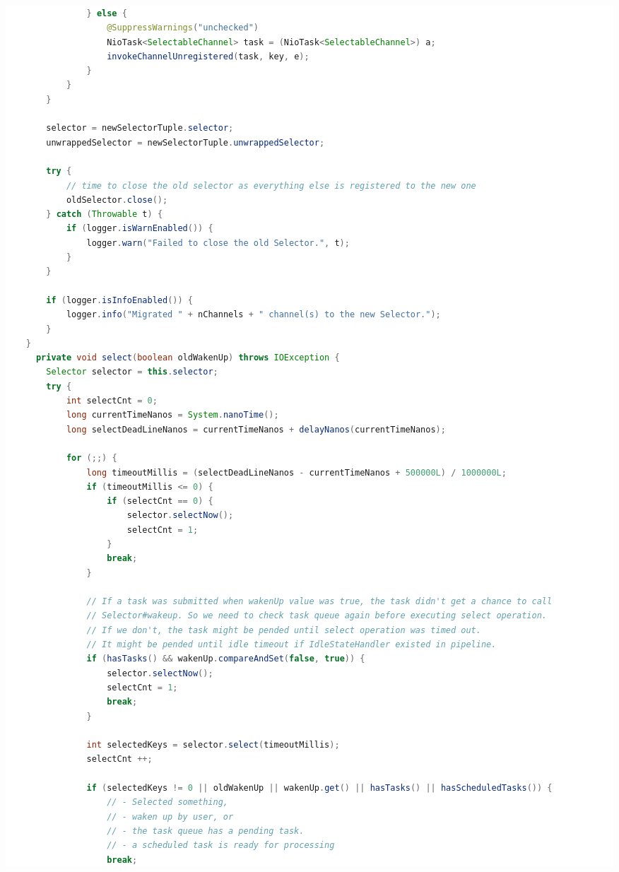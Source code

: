 ```java
                } else {
                    @SuppressWarnings("unchecked")
                    NioTask<SelectableChannel> task = (NioTask<SelectableChannel>) a;
                    invokeChannelUnregistered(task, key, e);
                }
            }
        }

        selector = newSelectorTuple.selector;
        unwrappedSelector = newSelectorTuple.unwrappedSelector;

        try {
            // time to close the old selector as everything else is registered to the new one
            oldSelector.close();
        } catch (Throwable t) {
            if (logger.isWarnEnabled()) {
                logger.warn("Failed to close the old Selector.", t);
            }
        }

        if (logger.isInfoEnabled()) {
            logger.info("Migrated " + nChannels + " channel(s) to the new Selector.");
        }
    }
      private void select(boolean oldWakenUp) throws IOException {
        Selector selector = this.selector;
        try {
            int selectCnt = 0;
            long currentTimeNanos = System.nanoTime();
            long selectDeadLineNanos = currentTimeNanos + delayNanos(currentTimeNanos);

            for (;;) {
                long timeoutMillis = (selectDeadLineNanos - currentTimeNanos + 500000L) / 1000000L;
                if (timeoutMillis <= 0) {
                    if (selectCnt == 0) {
                        selector.selectNow();
                        selectCnt = 1;
                    }
                    break;
                }

                // If a task was submitted when wakenUp value was true, the task didn't get a chance to call
                // Selector#wakeup. So we need to check task queue again before executing select operation.
                // If we don't, the task might be pended until select operation was timed out.
                // It might be pended until idle timeout if IdleStateHandler existed in pipeline.
                if (hasTasks() && wakenUp.compareAndSet(false, true)) {
                    selector.selectNow();
                    selectCnt = 1;
                    break;
                }

                int selectedKeys = selector.select(timeoutMillis);
                selectCnt ++;

                if (selectedKeys != 0 || oldWakenUp || wakenUp.get() || hasTasks() || hasScheduledTasks()) {
                    // - Selected something,
                    // - waken up by user, or
                    // - the task queue has a pending task.
                    // - a scheduled task is ready for processing
                    break;
```